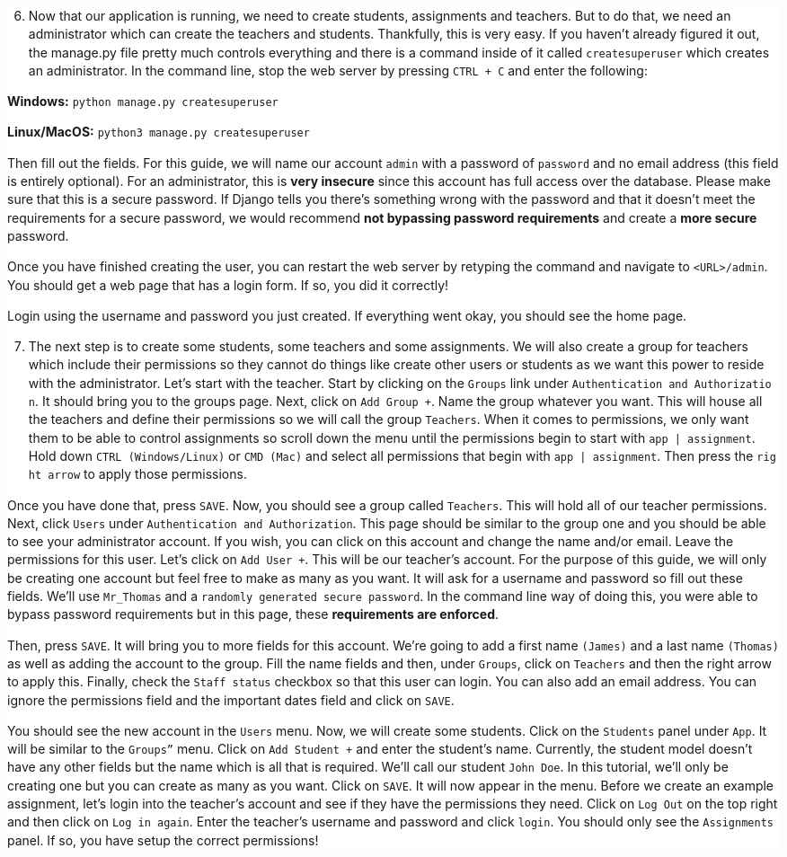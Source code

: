 6. Now that our application is running, we need to create students, assignments and teachers. But to do that, we need an administrator which can create the teachers and students. Thankfully, this is very easy. If you haven’t already figured it out, the manage.py file pretty much controls everything and there is a command inside of it called `createsuperuser` which creates an administrator. In the command line, stop the web server by pressing `CTRL + C` and enter the following:

**Windows:**
`python manage.py createsuperuser`

**Linux/MacOS:**
`python3 manage.py createsuperuser`

Then fill out the fields. For this guide, we will name our account `admin` with a password of `password` and no email address (this field is entirely optional). For an administrator, this is **very insecure** since this account has full access over the database. Please make sure that this is a secure password. If Django tells you there’s something wrong with the password and that it doesn’t meet the requirements for a secure password, we would recommend **not bypassing password requirements** and create a **more secure** password.

Once you have finished creating the user, you can restart the web server by retyping the command and navigate to `<URL>/admin`. You should get a web page that has a login form. If so, you did it correctly!

Login using the username and password you just created. If everything went okay, you should see the home page.

7. The next step is to create some students, some teachers and some assignments. We will also create a group for teachers which include their permissions so they cannot do things like create other users or students as we want this power to reside with the administrator. Let’s start with the teacher. Start by clicking on the `Groups` link under `Authentication and Authorization`. It should bring you to the groups page.
Next, click on `Add Group +`. Name the group whatever you want. This will house all the teachers and define their permissions so we will call the group `Teachers`. When it comes to permissions, we only want them to be able to control assignments so scroll down the menu until the permissions begin to start with `app | assignment`. Hold down `CTRL (Windows/Linux)` or `CMD (Mac)` and select all permissions that begin with `app | assignment`. Then press the `right arrow` to apply those permissions.

Once you have done that, press `SAVE`. Now, you should see a group called `Teachers`. This will hold all of our teacher permissions. Next, click `Users` under `Authentication and Authorization`. This page should be similar to the group one and you should be able to see your administrator account. If you wish, you can click on this account and change the name and/or email. Leave the permissions for this user. Let’s click on `Add User +`. This will be our teacher’s account. For the purpose of this guide, we will only be creating one account but feel free to make as many as you want. It will ask for a username and password so fill out these fields. We’ll use `Mr_Thomas` and a `randomly generated secure password`. In the command line way of doing this, you were able to bypass password requirements but in this page, these **requirements are enforced**. 

Then, press `SAVE`. It will bring you to more fields for this account. We’re going to add a first name `(James)` and a last name `(Thomas)` as well as adding the account to the group. Fill the name fields and then, under `Groups`, click on `Teachers` and then the right arrow to apply this. Finally, check the `Staff status` checkbox so that this user can login. You can also add an email address. You can ignore the permissions field and the important dates field and click on `SAVE`. 

You should see the new account in the `Users` menu. Now, we will create some students. Click on the `Students` panel under `App`. It will be similar to the `Groups”` menu. Click on `Add Student +` and enter the student’s name. Currently, the student model doesn’t have any other fields but the name which is all that is required. We’ll call our student `John Doe`. In this tutorial, we’ll only be creating one but you can create as many as you want. Click on `SAVE`. It will now appear in the menu. 
Before we create an example assignment, let’s login into the teacher’s account and see if they have the permissions they need. Click on `Log Out` on the top right and then click on `Log in again`. Enter the teacher’s username and password and click `login`. You should only see the `Assignments` panel. If so, you have setup the correct permissions!
